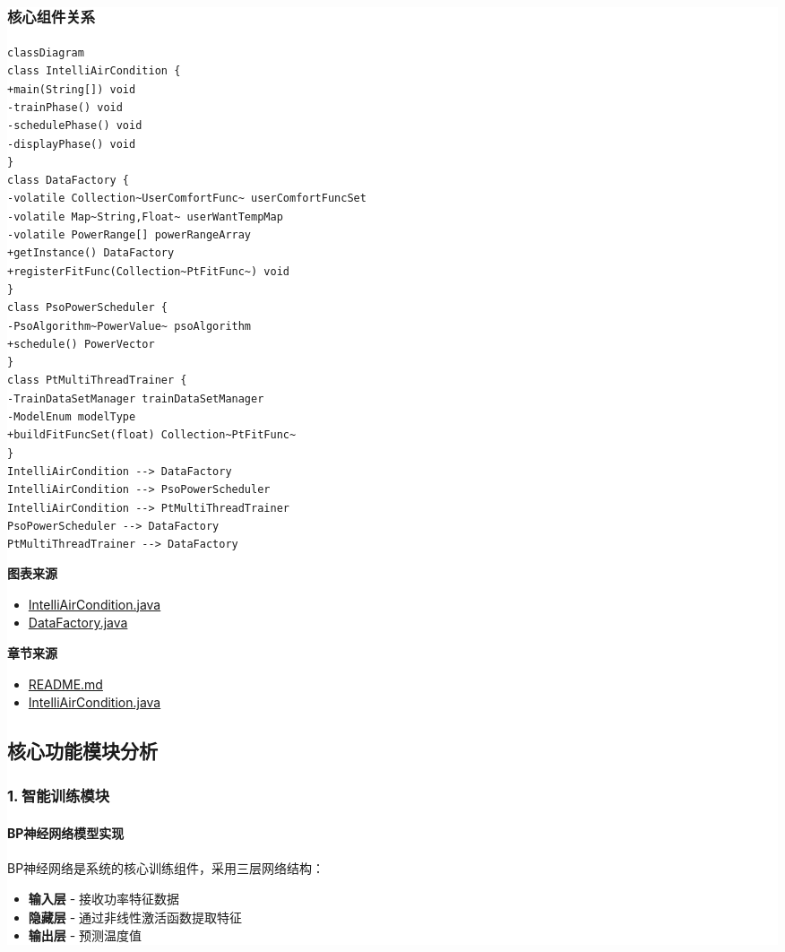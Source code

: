 ### 核心组件关系

```mermaid
classDiagram
class IntelliAirCondition {
+main(String[]) void
-trainPhase() void
-schedulePhase() void
-displayPhase() void
}
class DataFactory {
-volatile Collection~UserComfortFunc~ userComfortFuncSet
-volatile Map~String,Float~ userWantTempMap
-volatile PowerRange[] powerRangeArray
+getInstance() DataFactory
+registerFitFunc(Collection~PtFitFunc~) void
}
class PsoPowerScheduler {
-PsoAlgorithm~PowerValue~ psoAlgorithm
+schedule() PowerVector
}
class PtMultiThreadTrainer {
-TrainDataSetManager trainDataSetManager
-ModelEnum modelType
+buildFitFuncSet(float) Collection~PtFitFunc~
}
IntelliAirCondition --> DataFactory
IntelliAirCondition --> PsoPowerScheduler
IntelliAirCondition --> PtMultiThreadTrainer
PsoPowerScheduler --> DataFactory
PtMultiThreadTrainer --> DataFactory
```

**图表来源**
- [IntelliAirCondition.java](file://src/main/java/com/leavesfly/iac/IntelliAirCondition.java#L30-L80)
- [DataFactory.java](file://src/main/java/com/leavesfly/iac/datasource/DataFactory.java#L30-L100)

**章节来源**
- [README.md](file://README.md#L20-L60)
- [IntelliAirCondition.java](file://src/main/java/com/leavesfly/iac/IntelliAirCondition.java#L1-L187)

## 核心功能模块分析

### 1. 智能训练模块

#### BP神经网络模型实现

BP神经网络是系统的核心训练组件，采用三层网络结构：

- **输入层** - 接收功率特征数据
- **隐藏层** - 通过非线性激活函数提取特征
- **输出层** - 预测温度值
